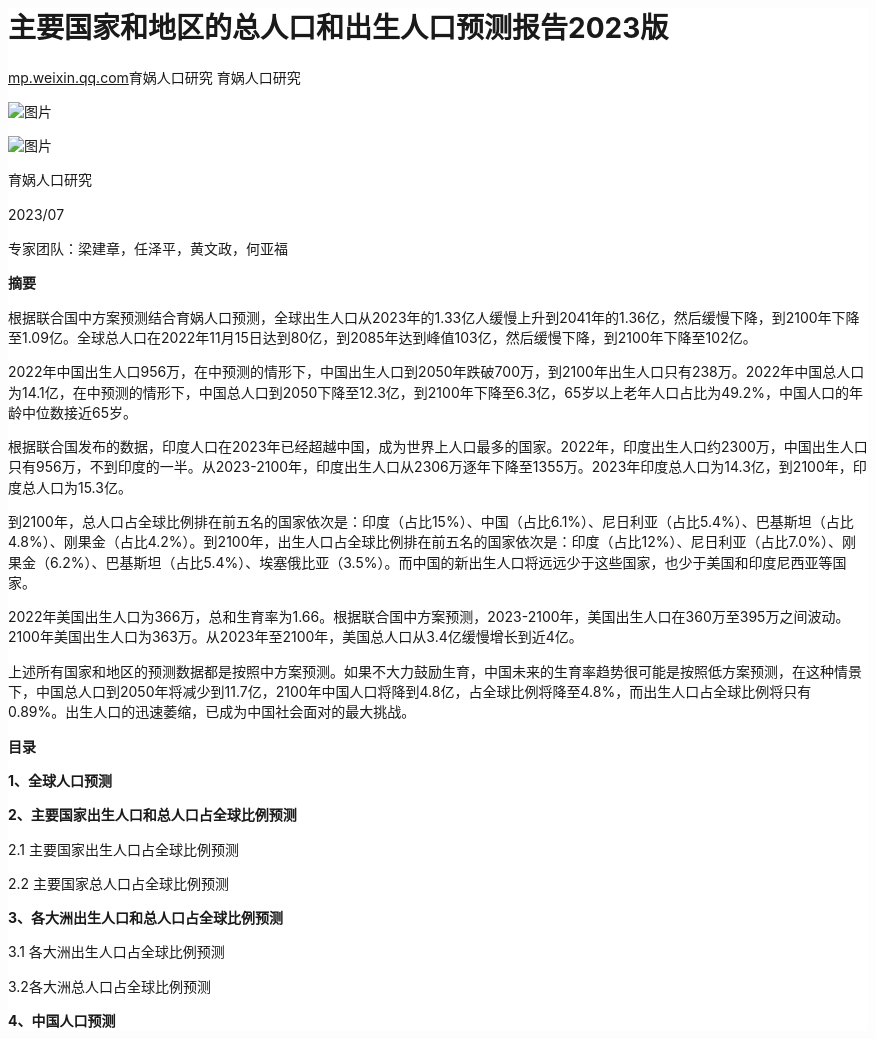 主要国家和地区的总人口和出生人口预测报告2023版
=========================

[mp.weixin.qq.com](http://mp.weixin.qq.com/s?__biz=Mzg2MzY5NjA4MA==&mid=2247485052&idx=1&sn=2cf3419e83d6606850f30d402fed9c79&chksm=ce75e3c3f9026ad567ae60f656e27690c176d75d0e7146966f5acab5c6d0b1f7583aa7eacbaf&mpshare=1&scene=1&srcid=0711hcH0ZuyBVx2FucjhnUuW&sharer_sharetime=1689124831617&sharer_shareid=c58007142b3c8dd4da3163f5c61d6b7b#rd)育娲人口研究 育娲人口研究

![图片](https://image.cubox.pro/article/2022022213474826754/90969.jpg?imageMogr2/quality/90/ignore-error/1)  

![图片](https://image.cubox.pro/article/2023071213351918285/64139.jpg?imageMogr2/quality/90/ignore-error/1)

育娲人口研究

2023/07


专家团队：梁建章，任泽平，黄文政，何亚福


**摘要**


根据联合国中方案预测结合育娲人口预测，全球出生人口从2023年的1.33亿人缓慢上升到2041年的1.36亿，然后缓慢下降，到2100年下降至1.09亿。全球总人口在2022年11月15日达到80亿，到2085年达到峰值103亿，然后缓慢下降，到2100年下降至102亿。

2022年中国出生人口956万，在中预测的情形下，中国出生人口到2050年跌破700万，到2100年出生人口只有238万。2022年中国总人口为14.1亿，在中预测的情形下，中国总人口到2050下降至12.3亿，到2100年下降至6.3亿，65岁以上老年人口占比为49.2%，中国人口的年龄中位数接近65岁。

根据联合国发布的数据，印度人口在2023年已经超越中国，成为世界上人口最多的国家。2022年，印度出生人口约2300万，中国出生人口只有956万，不到印度的一半。从2023-2100年，印度出生人口从2306万逐年下降至1355万。2023年印度总人口为14.3亿，到2100年，印度总人口为15.3亿。

到2100年，总人口占全球比例排在前五名的国家依次是：印度（占比15%）、中国（占比6.1%）、尼日利亚（占比5.4%）、巴基斯坦（占比4.8%）、刚果金（占比4.2%）。到2100年，出生人口占全球比例排在前五名的国家依次是：印度（占比12%）、尼日利亚（占比7.0%）、刚果金（6.2%）、巴基斯坦（占比5.4%）、埃塞俄比亚（3.5%）。而中国的新出生人口将远远少于这些国家，也少于美国和印度尼西亚等国家。

2022年美国出生人口为366万，总和生育率为1.66。根据联合国中方案预测，2023-2100年，美国出生人口在360万至395万之间波动。2100年美国出生人口为363万。从2023年至2100年，美国总人口从3.4亿缓慢增长到近4亿。

上述所有国家和地区的预测数据都是按照中方案预测。如果不大力鼓励生育，中国未来的生育率趋势很可能是按照低方案预测，在这种情景下，中国总人口到2050年将减少到11.7亿，2100年中国人口将降到4.8亿，占全球比例将降至4.8%，而出生人口占全球比例将只有0.89%。出生人口的迅速萎缩，已成为中国社会面对的最大挑战。


**目录**


**1、全球人口预测**

**2、主要国家出生人口和总人口占全球比例预测**

2.1 主要国家出生人口占全球比例预测

2.2 主要国家总人口占全球比例预测

**3、各大洲出生人口和总人口占全球比例预测**

3.1 各大洲出生人口占全球比例预测

3.2各大洲总人口占全球比例预测

**4、中国人口预测**
